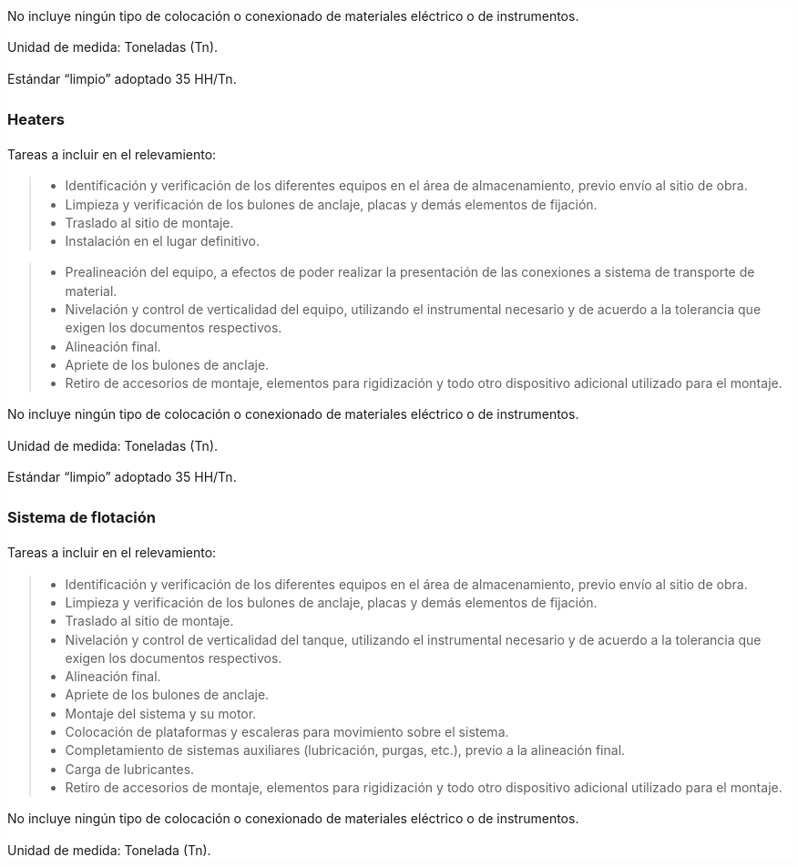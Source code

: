 No incluye ningún tipo de colocación o conexionado de materiales eléctrico o de instrumentos.

Unidad de medida: Toneladas (Tn).

Estándar “limpio” adoptado 35 HH/Tn.

### Heaters

Tareas a incluir en el relevamiento:

> - Identificación y verificación de los diferentes equipos en el área de almacenamiento, previo envío al sitio de obra.
> - Limpieza y verificación de los bulones de anclaje, placas y demás elementos de fijación.
> - Traslado al sitio de montaje.
> - Instalación en el lugar definitivo.

> - Prealineación del equipo, a efectos de poder realizar la presentación de las conexiones a sistema de transporte de material.
> - Nivelación y control de verticalidad del equipo, utilizando el instrumental necesario y de acuerdo a la tolerancia que exigen los documentos respectivos.
> - Alineación final.
> - Apriete de los bulones de anclaje.
> - Retiro de accesorios de montaje, elementos para rigidización y todo otro dispositivo adicional utilizado para el montaje.

No incluye ningún tipo de colocación o conexionado de materiales eléctrico o de instrumentos.

Unidad de medida: Toneladas (Tn).

Estándar “limpio” adoptado 35 HH/Tn.

### Sistema de flotación <Badge type="warning" text="40 HH/Tn" />

Tareas a incluir en el relevamiento:

> - Identificación y verificación de los diferentes equipos en el área de almacenamiento, previo envío al sitio de obra.
> - Limpieza y verificación de los bulones de anclaje, placas y demás elementos de fijación.
> - Traslado al sitio de montaje.
> - Nivelación y control de verticalidad del tanque, utilizando el instrumental necesario y de acuerdo a la tolerancia que exigen los documentos respectivos.
> - Alineación final.
> - Apriete de los bulones de anclaje.
> - Montaje del sistema y su motor.
> - Colocación de plataformas y escaleras para movimiento sobre el sistema.
> - Completamiento de sistemas auxiliares (lubricación, purgas, etc.), previo a la alineación final.
> - Carga de lubricantes.
> - Retiro de accesorios de montaje, elementos para rigidización y todo otro dispositivo adicional utilizado para el montaje.

No incluye ningún tipo de colocación o conexionado de materiales eléctrico o de instrumentos.

Unidad de medida: Tonelada (Tn).
